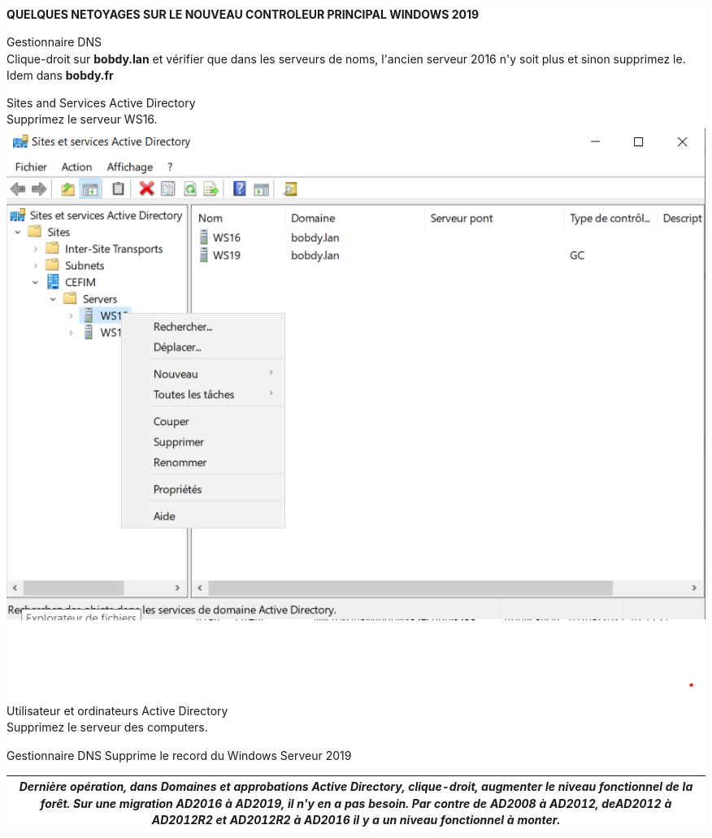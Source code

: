 **QUELQUES NETOYAGES SUR LE NOUVEAU CONTROLEUR PRINCIPAL WINDOWS 2019**

Gestionnaire DNS  
Clique-droit sur **bobdy.lan** et vérifier que dans les serveurs de noms, l'ancien serveur 2016 n'y soit plus et sinon supprimez le.  
Idem dans **bobdy.fr**

Sites and Services Active Directory  
Supprimez le serveur WS16.  
![](224-net-AD19.png)

Utilisateur et ordinateurs Active Directory  
Supprimez le serveur des computers.

Gestionnaire DNS
Supprime le record du Windows Serveur 2019  

|***Dernière opération, dans Domaines et approbations Active Directory, clique-droit, augmenter le niveau fonctionnel de la forêt. Sur une migration AD2016 à AD2019, il n'y en a pas besoin. Par contre de AD2008 à AD2012, deAD2012 à AD2012R2 et AD2012R2 à AD2016 il y a un niveau fonctionnel à monter.***|
|:-:|
